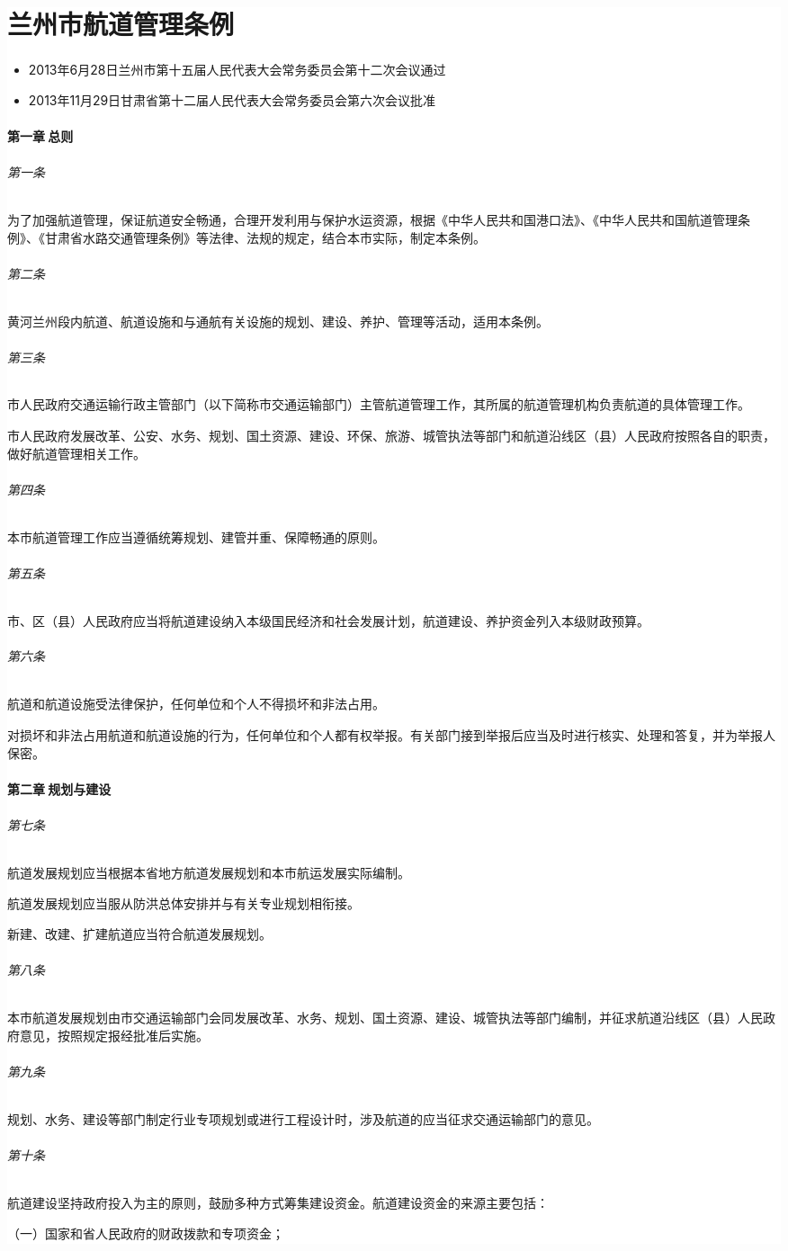 # 兰州市航道管理条例

- 2013年6月28日兰州市第十五届人民代表大会常务委员会第十二次会议通过

- 2013年11月29日甘肃省第十二届人民代表大会常务委员会第六次会议批准



#### 第一章 总则

###### 第一条

为了加强航道管理，保证航道安全畅通，合理开发利用与保护水运资源，根据《中华人民共和国港口法》、《中华人民共和国航道管理条例》、《甘肃省水路交通管理条例》等法律、法规的规定，结合本市实际，制定本条例。

###### 第二条

黄河兰州段内航道、航道设施和与通航有关设施的规划、建设、养护、管理等活动，适用本条例。

###### 第三条

市人民政府交通运输行政主管部门（以下简称市交通运输部门）主管航道管理工作，其所属的航道管理机构负责航道的具体管理工作。

市人民政府发展改革、公安、水务、规划、国土资源、建设、环保、旅游、城管执法等部门和航道沿线区（县）人民政府按照各自的职责，做好航道管理相关工作。

###### 第四条

本市航道管理工作应当遵循统筹规划、建管并重、保障畅通的原则。

###### 第五条

市、区（县）人民政府应当将航道建设纳入本级国民经济和社会发展计划，航道建设、养护资金列入本级财政预算。

###### 第六条

航道和航道设施受法律保护，任何单位和个人不得损坏和非法占用。

对损坏和非法占用航道和航道设施的行为，任何单位和个人都有权举报。有关部门接到举报后应当及时进行核实、处理和答复，并为举报人保密。

#### 第二章 规划与建设

###### 第七条

航道发展规划应当根据本省地方航道发展规划和本市航运发展实际编制。

航道发展规划应当服从防洪总体安排并与有关专业规划相衔接。

新建、改建、扩建航道应当符合航道发展规划。

###### 第八条

本市航道发展规划由市交通运输部门会同发展改革、水务、规划、国土资源、建设、城管执法等部门编制，并征求航道沿线区（县）人民政府意见，按照规定报经批准后实施。

###### 第九条

规划、水务、建设等部门制定行业专项规划或进行工程设计时，涉及航道的应当征求交通运输部门的意见。

###### 第十条

航道建设坚持政府投入为主的原则，鼓励多种方式筹集建设资金。航道建设资金的来源主要包括：

（一）国家和省人民政府的财政拨款和专项资金；
